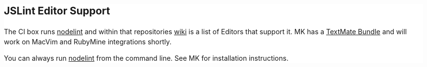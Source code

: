 
## JSLint Editor Support

The CI box runs [nodelint][nodelint] and within that repositories [wiki][nodelint-wiki] is a list of Editors that support it. MK has a [TextMate Bundle][mate] and will work on MacVim and RubyMine integrations shortly.

You can always run [nodelint][nodelint] from the command line. See MK for installation instructions.


[gsg]: http://google-styleguide.googlecode.com/svn/trunk/javascriptguide.xml
[crockford]: http://javascript.crockford.com/code.html
[lint]: http://www.jslint.com/
[lint-options]: http://www.jslint.com/lint.html
[flex]: http://opensource.adobe.com/wiki/display/flexsdk/Coding+Conventions
[jasmine]: http://pivotal.github.com/jasmine/
[jsdoc]: http://code.google.com/p/jsdoc-toolkit/
[nodelint]: http://github.com/tav/nodelint
[nodelint-wiki]: http://github.com/tav/nodelint/wiki/Editor-and-IDE-integration
[mate]: http://github.com/mkitt/nodelint.tmbundle
